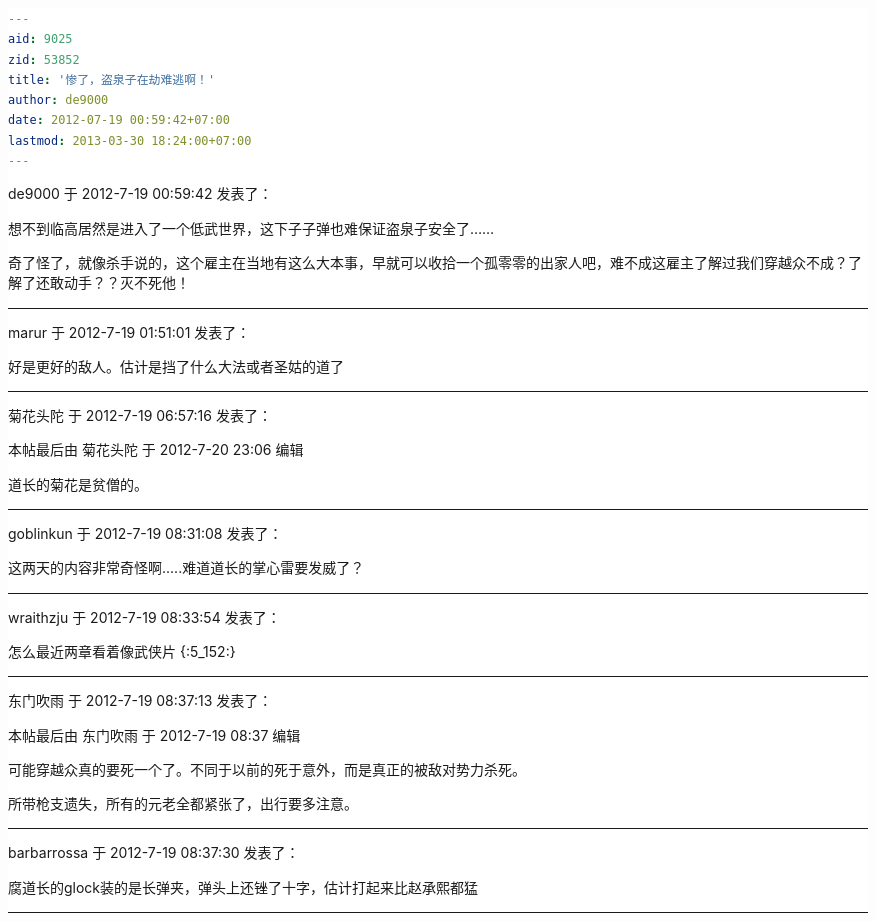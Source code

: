 ```yaml
---
aid: 9025
zid: 53852
title: '惨了，盗泉子在劫难逃啊！'
author: de9000
date: 2012-07-19 00:59:42+07:00
lastmod: 2013-03-30 18:24:00+07:00
---
```


de9000 于 2012-7-19 00:59:42 发表了：

想不到临高居然是进入了一个低武世界，这下子子弹也难保证盗泉子安全了……

奇了怪了，就像杀手说的，这个雇主在当地有这么大本事，早就可以收拾一个孤零零的出家人吧，难不成这雇主了解过我们穿越众不成？了解了还敢动手？？灭不死他！

---------

marur 于 2012-7-19 01:51:01 发表了：

好是更好的敌人。估计是挡了什么大法或者圣姑的道了

---------

菊花头陀 于 2012-7-19 06:57:16 发表了：

本帖最后由 菊花头陀 于 2012-7-20 23:06 编辑 

道长的菊花是贫僧的。

---------

goblinkun 于 2012-7-19 08:31:08 发表了：

这两天的内容非常奇怪啊.....难道道长的掌心雷要发威了？

---------

wraithzju 于 2012-7-19 08:33:54 发表了：

怎么最近两章看着像武侠片 {:5\_152:}

---------

东门吹雨 于 2012-7-19 08:37:13 发表了：

本帖最后由 东门吹雨 于 2012-7-19 08:37 编辑 

可能穿越众真的要死一个了。不同于以前的死于意外，而是真正的被敌对势力杀死。

所带枪支遗失，所有的元老全都紧张了，出行要多注意。

---------

barbarrossa 于 2012-7-19 08:37:30 发表了：

腐道长的glock装的是长弹夹，弹头上还锉了十字，估计打起来比赵承熙都猛

---------

